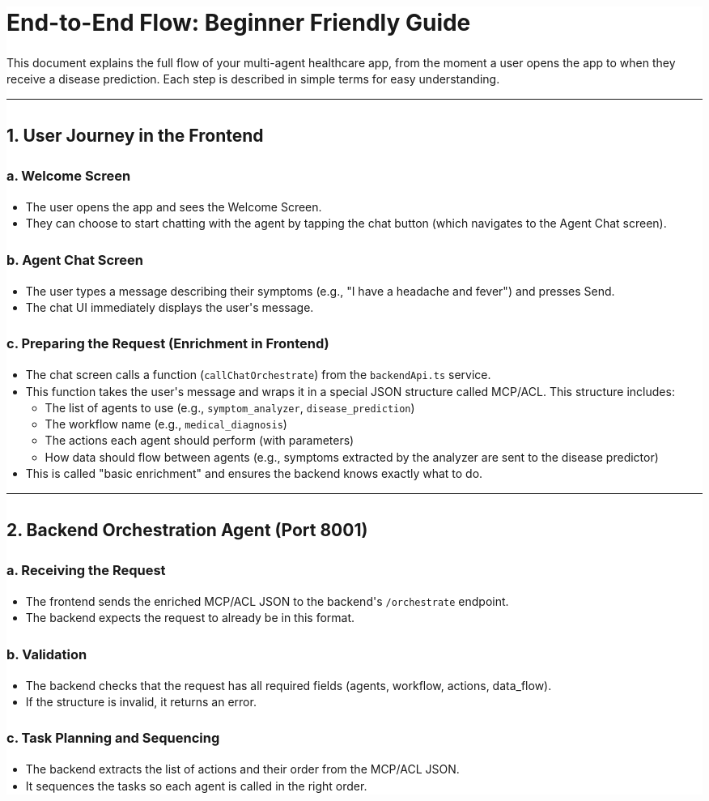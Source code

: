 # End-to-End Flow: Beginner Friendly Guide

This document explains the full flow of your multi-agent healthcare app, from the moment a user opens the app to when they receive a disease prediction. Each step is described in simple terms for easy understanding.

---

## 1. User Journey in the Frontend

### a. Welcome Screen
- The user opens the app and sees the Welcome Screen.
- They can choose to start chatting with the agent by tapping the chat button (which navigates to the Agent Chat screen).

### b. Agent Chat Screen
- The user types a message describing their symptoms (e.g., "I have a headache and fever") and presses Send.
- The chat UI immediately displays the user's message.

### c. Preparing the Request (Enrichment in Frontend)
- The chat screen calls a function (`callChatOrchestrate`) from the `backendApi.ts` service.
- This function takes the user's message and wraps it in a special JSON structure called MCP/ACL. This structure includes:
  - The list of agents to use (e.g., `symptom_analyzer`, `disease_prediction`)
  - The workflow name (e.g., `medical_diagnosis`)
  - The actions each agent should perform (with parameters)
  - How data should flow between agents (e.g., symptoms extracted by the analyzer are sent to the disease predictor)
- This is called "basic enrichment" and ensures the backend knows exactly what to do.

---

## 2. Backend Orchestration Agent (Port 8001)

### a. Receiving the Request
- The frontend sends the enriched MCP/ACL JSON to the backend's `/orchestrate` endpoint.
- The backend expects the request to already be in this format.

### b. Validation
- The backend checks that the request has all required fields (agents, workflow, actions, data_flow).
- If the structure is invalid, it returns an error.

### c. Task Planning and Sequencing
- The backend extracts the list of actions and their order from the MCP/ACL JSON.
- It sequences the tasks so each agent is called in the right order.
